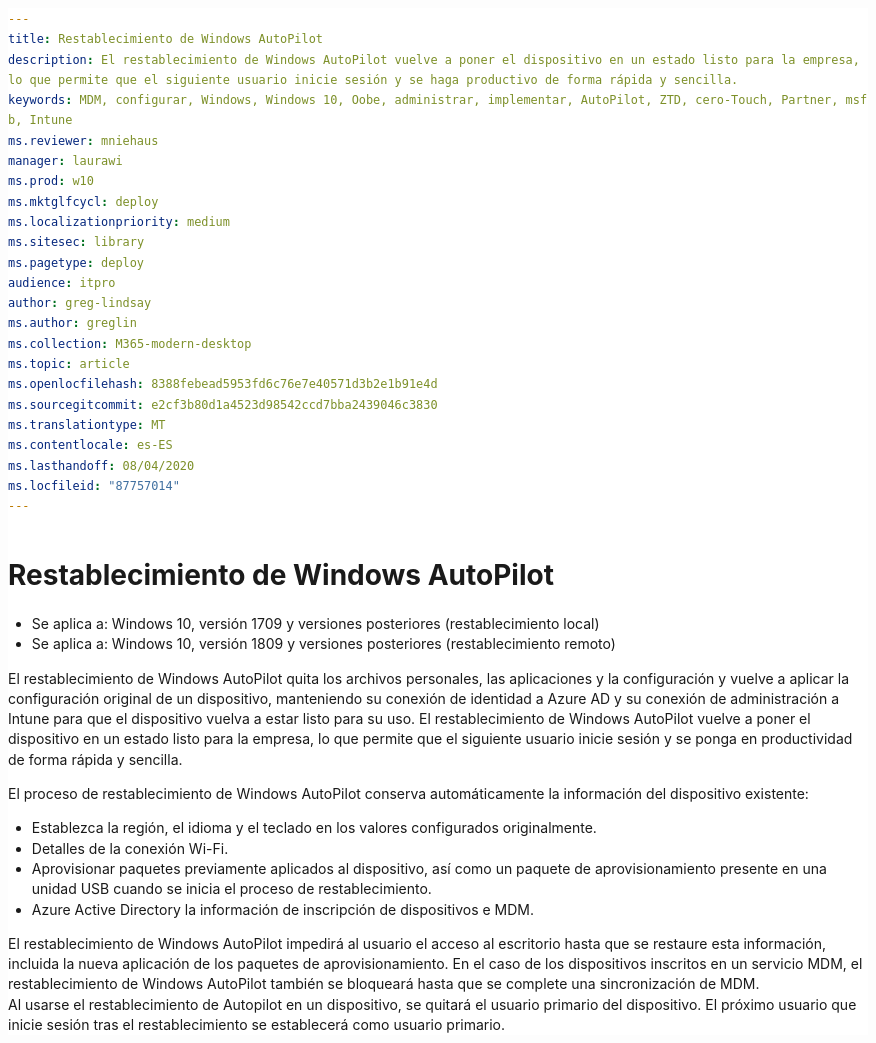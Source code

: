 ```yaml
---
title: Restablecimiento de Windows AutoPilot
description: El restablecimiento de Windows AutoPilot vuelve a poner el dispositivo en un estado listo para la empresa, lo que permite que el siguiente usuario inicie sesión y se haga productivo de forma rápida y sencilla.
keywords: MDM, configurar, Windows, Windows 10, Oobe, administrar, implementar, AutoPilot, ZTD, cero-Touch, Partner, msfb, Intune
ms.reviewer: mniehaus
manager: laurawi
ms.prod: w10
ms.mktglfcycl: deploy
ms.localizationpriority: medium
ms.sitesec: library
ms.pagetype: deploy
audience: itpro
author: greg-lindsay
ms.author: greglin
ms.collection: M365-modern-desktop
ms.topic: article
ms.openlocfilehash: 8388febead5953fd6c76e7e40571d3b2e1b91e4d
ms.sourcegitcommit: e2cf3b80d1a4523d98542ccd7bba2439046c3830
ms.translationtype: MT
ms.contentlocale: es-ES
ms.lasthandoff: 08/04/2020
ms.locfileid: "87757014"
---
```

# <a name="windows-autopilot-reset"></a>Restablecimiento de Windows AutoPilot

- Se aplica a: Windows 10, versión 1709 y versiones posteriores (restablecimiento local)
- Se aplica a: Windows 10, versión 1809 y versiones posteriores (restablecimiento remoto)

El restablecimiento de Windows AutoPilot quita los archivos personales, las aplicaciones y la configuración y vuelve a aplicar la configuración original de un dispositivo, manteniendo su conexión de identidad a Azure AD y su conexión de administración a Intune para que el dispositivo vuelva a estar listo para su uso. El restablecimiento de Windows AutoPilot vuelve a poner el dispositivo en un estado listo para la empresa, lo que permite que el siguiente usuario inicie sesión y se ponga en productividad de forma rápida y sencilla. 

El proceso de restablecimiento de Windows AutoPilot conserva automáticamente la información del dispositivo existente:
 
-   Establezca la región, el idioma y el teclado en los valores configurados originalmente.
-   Detalles de la conexión Wi-Fi.
-   Aprovisionar paquetes previamente aplicados al dispositivo, así como un paquete de aprovisionamiento presente en una unidad USB cuando se inicia el proceso de restablecimiento. 
-   Azure Active Directory la información de inscripción de dispositivos e MDM.

El restablecimiento de Windows AutoPilot impedirá al usuario el acceso al escritorio hasta que se restaure esta información, incluida la nueva aplicación de los paquetes de aprovisionamiento.  En el caso de los dispositivos inscritos en un servicio MDM, el restablecimiento de Windows AutoPilot también se bloqueará hasta que se complete una sincronización de MDM.  
Al usarse el restablecimiento de Autopilot en un dispositivo, se quitará el usuario primario del dispositivo. El próximo usuario que inicie sesión tras el restablecimiento se establecerá como usuario primario.
 